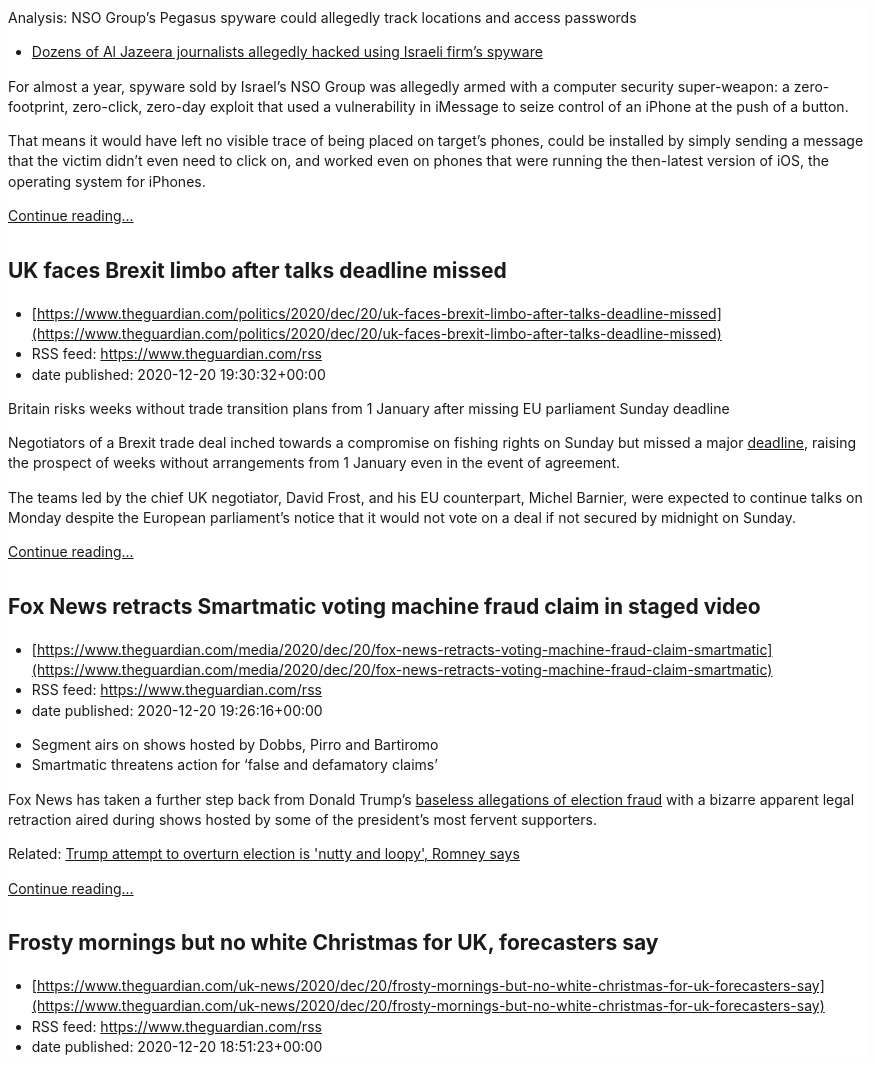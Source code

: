 <p>Analysis: NSO Group’s Pegasus spyware could allegedly track locations and access passwords</p><ul><li><a href="https://www.theguardian.com/media/2020/dec/20/citizen-lab-nso-dozens-of-aljazeera-journalists-allegedly-hacked-using-israeli-firm-spyware">Dozens of Al Jazeera journalists allegedly hacked using Israeli firm’s spyware </a></li></ul><p>For almost a year, spyware sold by Israel’s NSO Group was allegedly armed with a computer security super-weapon: a zero-footprint, zero-click, zero-day exploit that used a vulnerability in iMessage to seize control of an iPhone at the push of a button.</p><p>That means it would have left no visible trace of being placed on target’s phones, could be installed by simply sending a message that the victim didn’t even need to click on, and worked even on phones that were running the then-latest version of iOS, the operating system for iPhones.</p> <a href="https://www.theguardian.com/technology/2020/dec/20/iphones-vulnerable-to-hacking-tool-for-months-researchers-say">Continue reading...</a>

## UK faces Brexit limbo after talks deadline missed
 - [https://www.theguardian.com/politics/2020/dec/20/uk-faces-brexit-limbo-after-talks-deadline-missed](https://www.theguardian.com/politics/2020/dec/20/uk-faces-brexit-limbo-after-talks-deadline-missed)
 - RSS feed: https://www.theguardian.com/rss
 - date published: 2020-12-20 19:30:32+00:00

<p>Britain risks weeks without trade transition plans from 1 January after missing EU parliament Sunday deadline</p><p>Negotiators of a Brexit trade deal inched towards a compromise on fishing rights on Sunday but missed a major <a href="https://www.theguardian.com/politics/2020/dec/19/brexit-trade-talks-may-continue-after-meps-deadline-says-france">deadline</a>, raising the prospect of weeks without arrangements from 1 January even in the event of agreement.</p><p>The teams led by the chief UK negotiator, David Frost, and his EU counterpart, Michel Barnier, were expected to continue talks on Monday despite the European parliament’s notice that it would not vote on a deal if not secured by midnight on Sunday.</p> <a href="https://www.theguardian.com/politics/2020/dec/20/uk-faces-brexit-limbo-after-talks-deadline-missed">Continue reading...</a>

## Fox News retracts Smartmatic voting machine fraud claim in staged video
 - [https://www.theguardian.com/media/2020/dec/20/fox-news-retracts-voting-machine-fraud-claim-smartmatic](https://www.theguardian.com/media/2020/dec/20/fox-news-retracts-voting-machine-fraud-claim-smartmatic)
 - RSS feed: https://www.theguardian.com/rss
 - date published: 2020-12-20 19:26:16+00:00

<ul><li>Segment airs on shows hosted by Dobbs, Pirro and Bartiromo</li><li>Smartmatic threatens action for ‘false and defamatory claims’</li></ul><p>Fox News has taken a further step back from Donald Trump’s <a href="https://www.theguardian.com/us-news/2020/dec/20/donald-trump-electoral-fraud-sidney-powell-michael-flynn-republicans-mitt-romney">baseless allegations of election fraud</a> with a bizarre apparent legal retraction aired during shows hosted by some of the president’s most fervent supporters.</p><p> <span>Related: </span><a href="https://www.theguardian.com/us-news/2020/dec/20/donald-trump-electoral-fraud-sidney-powell-michael-flynn-republicans-mitt-romney">Trump attempt to overturn election is 'nutty and loopy', Romney says</a> </p> <a href="https://www.theguardian.com/media/2020/dec/20/fox-news-retracts-voting-machine-fraud-claim-smartmatic">Continue reading...</a>

## Frosty mornings but no white Christmas for UK, forecasters say
 - [https://www.theguardian.com/uk-news/2020/dec/20/frosty-mornings-but-no-white-christmas-for-uk-forecasters-say](https://www.theguardian.com/uk-news/2020/dec/20/frosty-mornings-but-no-white-christmas-for-uk-forecasters-say)
 - RSS feed: https://www.theguardian.com/rss
 - date published: 2020-12-20 18:51:23+00:00
